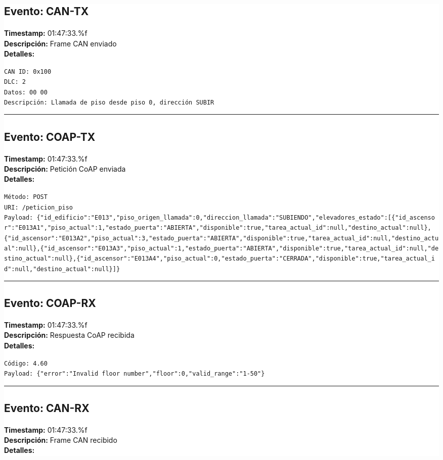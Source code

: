 
## Evento: CAN-TX

**Timestamp:** 01:47:33.%f  
**Descripción:** Frame CAN enviado  
**Detalles:**

```
CAN ID: 0x100
DLC: 2
Datos: 00 00 
Descripción: Llamada de piso desde piso 0, dirección SUBIR
```

---

## Evento: COAP-TX

**Timestamp:** 01:47:33.%f  
**Descripción:** Petición CoAP enviada  
**Detalles:**

```
Método: POST
URI: /peticion_piso
Payload: {"id_edificio":"E013","piso_origen_llamada":0,"direccion_llamada":"SUBIENDO","elevadores_estado":[{"id_ascensor":"E013A1","piso_actual":1,"estado_puerta":"ABIERTA","disponible":true,"tarea_actual_id":null,"destino_actual":null},{"id_ascensor":"E013A2","piso_actual":3,"estado_puerta":"ABIERTA","disponible":true,"tarea_actual_id":null,"destino_actual":null},{"id_ascensor":"E013A3","piso_actual":1,"estado_puerta":"ABIERTA","disponible":true,"tarea_actual_id":null,"destino_actual":null},{"id_ascensor":"E013A4","piso_actual":0,"estado_puerta":"CERRADA","disponible":true,"tarea_actual_id":null,"destino_actual":null}]}
```

---

## Evento: COAP-RX

**Timestamp:** 01:47:33.%f  
**Descripción:** Respuesta CoAP recibida  
**Detalles:**

```
Código: 4.60
Payload: {"error":"Invalid floor number","floor":0,"valid_range":"1-50"}
```

---

## Evento: CAN-RX

**Timestamp:** 01:47:33.%f  
**Descripción:** Frame CAN recibido  
**Detalles:**
